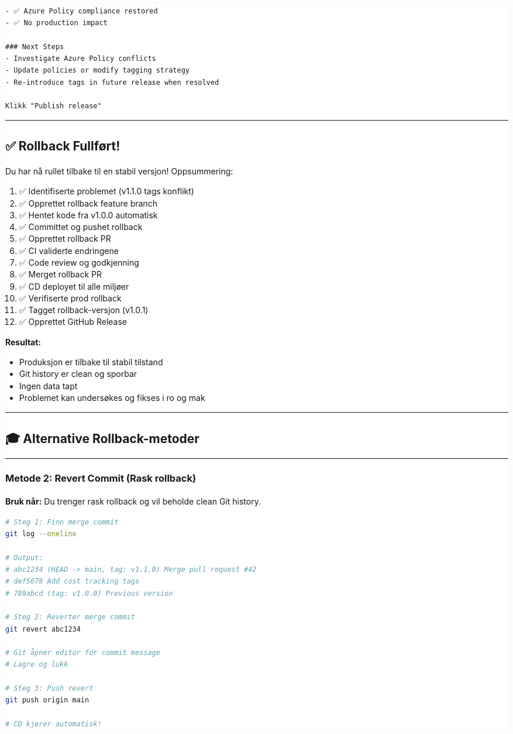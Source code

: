 ```
- ✅ Azure Policy compliance restored
- ✅ No production impact

### Next Steps
- Investigate Azure Policy conflicts
- Update policies or modify tagging strategy
- Re-introduce tags in future release when resolved

Klikk "Publish release"
```

---

## ✅ Rollback Fullført!

Du har nå rullet tilbake til en stabil versjon! Oppsummering:

1. ✅ Identifiserte problemet (v1.1.0 tags konflikt)
2. ✅ Opprettet rollback feature branch
3. ✅ Hentet kode fra v1.0.0 automatisk
4. ✅ Committet og pushet rollback
5. ✅ Opprettet rollback PR
6. ✅ CI validerte endringene
7. ✅ Code review og godkjenning
8. ✅ Merget rollback PR
9. ✅ CD deployet til alle miljøer
10. ✅ Verifiserte prod rollback
11. ✅ Tagget rollback-versjon (v1.0.1)
12. ✅ Opprettet GitHub Release

**Resultat:**
- Produksjon er tilbake til stabil tilstand
- Git history er clean og sporbar
- Ingen data tapt
- Problemet kan undersøkes og fikses i ro og mak

---

## 🎓 Alternative Rollback-metoder

---

### Metode 2: Revert Commit (Rask rollback)

**Bruk når:** Du trenger rask rollback og vil beholde clean Git history.

```bash
# Steg 1: Finn merge commit
git log --oneline

# Output:
# abc1234 (HEAD -> main, tag: v1.1.0) Merge pull request #42
# def5678 Add cost tracking tags
# 789abcd (tag: v1.0.0) Previous version

# Steg 2: Reverter merge commit
git revert abc1234

# Git åpner editor for commit message
# Lagre og lukk

# Steg 3: Push revert
git push origin main

# CD kjører automatisk!
```